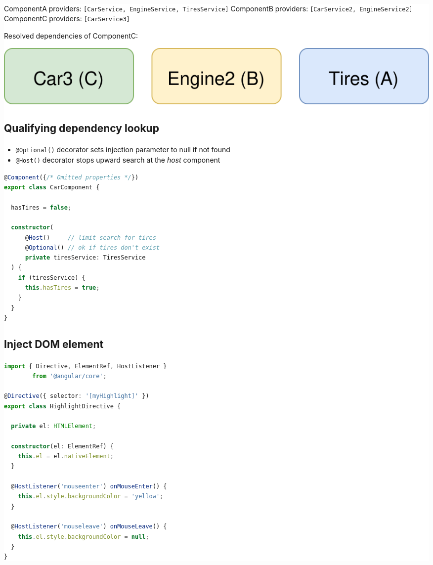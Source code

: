 ComponentA providers: `[CarService, EngineService, TiresService]`
ComponentB providers: `[CarService2, EngineService2]`
ComponentC providers: `[CarService3]`

Resolved dependencies of ComponentC:

![js-ecosystem](specialized-services.svg)

## Qualifying dependency lookup

- `@Optional()` decorator sets injection parameter to null if not found
- `@Host()` decorator stops upward search at the *host* component

```typescript
@Component({/* Omitted properties */})
export class CarComponent {
 
  hasTires = false;
 
  constructor(
      @Host()     // limit search for tires
      @Optional() // ok if tires don't exist
      private tiresService: TiresService
  ) {
    if (tiresService) {
      this.hasTires = true;
    }
  }
}
```

## Inject DOM element

```typescript
import { Directive, ElementRef, HostListener }
        from '@angular/core';
 
@Directive({ selector: '[myHighlight]' })
export class HighlightDirective {
 
  private el: HTMLElement;
 
  constructor(el: ElementRef) {
    this.el = el.nativeElement;
  }
 
  @HostListener('mouseenter') onMouseEnter() {
    this.el.style.backgroundColor = 'yellow';
  }
 
  @HostListener('mouseleave') onMouseLeave() {
    this.el.style.backgroundColor = null;
  }
}
```
